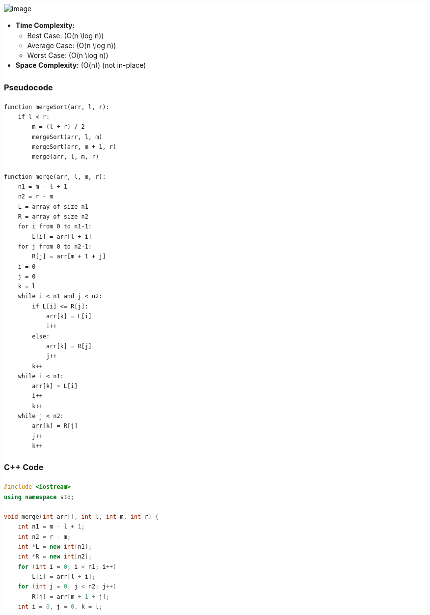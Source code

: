 ![image](https://github.com/user-attachments/assets/1873b7df-3b1d-47c3-b421-19c8f71cc2a3)


- **Time Complexity:**
  - Best Case: \(O(n \log n)\)
  - Average Case: \(O(n \log n)\)
  - Worst Case: \(O(n \log n)\)
- **Space Complexity:** \(O(n)\) (not in-place)

### Pseudocode

```plaintext
function mergeSort(arr, l, r):
    if l < r:
        m = (l + r) / 2
        mergeSort(arr, l, m)
        mergeSort(arr, m + 1, r)
        merge(arr, l, m, r)

function merge(arr, l, m, r):
    n1 = m - l + 1
    n2 = r - m
    L = array of size n1
    R = array of size n2
    for i from 0 to n1-1:
        L[i] = arr[l + i]
    for j from 0 to n2-1:
        R[j] = arr[m + 1 + j]
    i = 0
    j = 0
    k = l
    while i < n1 and j < n2:
        if L[i] <= R[j]:
            arr[k] = L[i]
            i++
        else:
            arr[k] = R[j]
            j++
        k++
    while i < n1:
        arr[k] = L[i]
        i++
        k++
    while j < n2:
        arr[k] = R[j]
        j++
        k++
```

### C++ Code

```cpp
#include <iostream>
using namespace std;

void merge(int arr[], int l, int m, int r) {
    int n1 = m - l + 1;
    int n2 = r - m;
    int *L = new int[n1];
    int *R = new int[n2];
    for (int i = 0; i < n1; i++)
        L[i] = arr[l + i];
    for (int j = 0; j < n2; j++)
        R[j] = arr[m + 1 + j];
    int i = 0, j = 0, k = l;
```